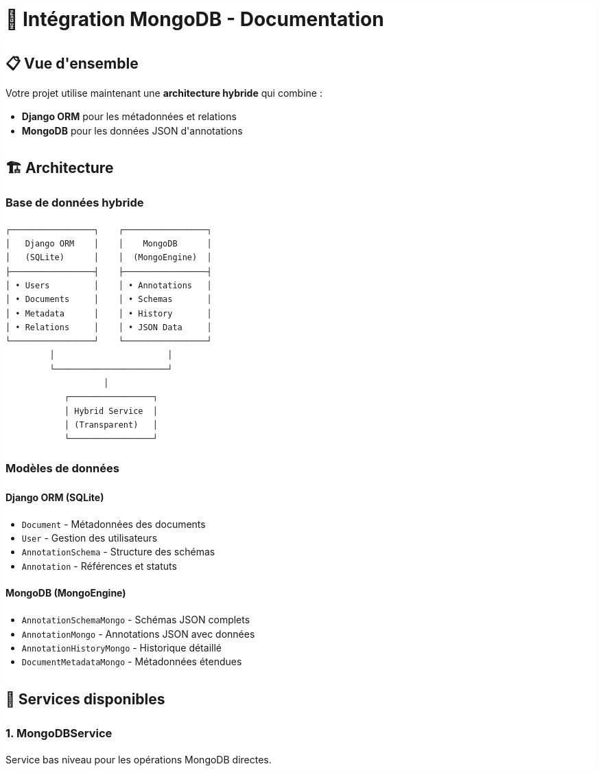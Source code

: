 # 🍃 Intégration MongoDB - Documentation

## 📋 Vue d'ensemble

Votre projet utilise maintenant une **architecture hybride** qui combine :
- **Django ORM** pour les métadonnées et relations
- **MongoDB** pour les données JSON d'annotations

## 🏗️ Architecture

### Base de données hybride
```
┌─────────────────┐    ┌─────────────────┐
│   Django ORM    │    │    MongoDB      │
│   (SQLite)      │    │  (MongoEngine)  │
├─────────────────┤    ├─────────────────┤
│ • Users         │    │ • Annotations   │
│ • Documents     │    │ • Schemas       │
│ • Metadata      │    │ • History       │
│ • Relations     │    │ • JSON Data     │
└─────────────────┘    └─────────────────┘
         │                       │
         └───────────────────────┘
                    │
            ┌─────────────────┐
            │ Hybrid Service  │
            │ (Transparent)   │
            └─────────────────┘
```

### Modèles de données

#### Django ORM (SQLite)
- `Document` - Métadonnées des documents
- `User` - Gestion des utilisateurs
- `AnnotationSchema` - Structure des schémas
- `Annotation` - Références et statuts

#### MongoDB (MongoEngine)
- `AnnotationSchemaMongo` - Schémas JSON complets
- `AnnotationMongo` - Annotations JSON avec données
- `AnnotationHistoryMongo` - Historique détaillé
- `DocumentMetadataMongo` - Métadonnées étendues

## 🚀 Services disponibles

### 1. MongoDBService
Service bas niveau pour les opérations MongoDB directes.
